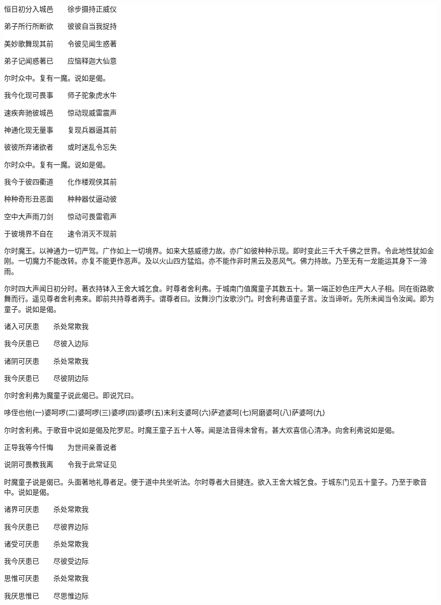 恒日初分入城邑　　徐步摄持正威仪  

弟子所行所断欲　　彼彼自当我捉持  

美妙歌舞现其前　　令彼见闻生惑著  

弟子记闻惑著已　　应恼释迦大仙意  

尔时众中。复有一魔。说如是偈。  

我今化现可畏事　　师子驼象虎水牛  

速疾奔驰彼城邑　　惊动现威雷震声  

神通化现无量事　　复现兵器逼其前  

彼彼所弃诸欲者　　或时迷乱令忘失  

尔时众中。复有一魔。说如是偈。  

我今于彼四衢道　　化作楼观侠其前  

种种奇形丑恶面　　种种器仗逼动彼  

空中大声雨刀剑　　惊动可畏雷雹声  

于彼境界不自在　　速令消灭不现前  

尔时魔王。以神通力一切严驾。广作如上一切境界。如来大慈威德力故。亦广如彼种种示现。即时变此三千大千佛之世界。令此地性犹如金刚。一切魔力不能改转。亦复不能更作恶声。及以火山四方猛焰。亦不能作非时黑云及恶风气。佛力持故。乃至无有一龙能运其身下一渧雨。  

尔时四大声闻日初分时。著衣持钵入王舍大城乞食。时尊者舍利弗。于城南门值魔童子其数五十。第一端正妙色庄严大人子相。同在街路歌舞而行。遥见尊者舍利弗来。即前共持尊者两手。谓尊者曰。汝舞沙门汝歌沙门。时舍利弗语童子言。汝当谛听。先所未闻当令汝闻。即为童子。说如是偈。  

诸入可厌患　　杀处常欺我  

我今厌患已　　尽彼入边际  

诸阴可厌患　　杀处常欺我  

我今厌患已　　尽彼阴边际  

尔时舍利弗为魔童子说此偈已。即说咒曰。  

哆侄也他(一)婆呵啰(二)婆呵啰(三)婆啰(四)婆啰(五)末利支婆呵(六)萨遮婆呵(七)阿磨婆呵(八)萨婆呵(九)  

尔时舍利弗。于歌音中说如是偈及陀罗尼。时魔王童子五十人等。闻是法音得未曾有。甚大欢喜信心清净。向舍利弗说如是偈。  

正导我等今忏悔　　为世间亲善说者  

说阴可畏教我离　　令我于此常证见  

时魔童子说是偈已。头面著地礼尊者足。便于道中共坐听法。尔时尊者大目揵连。欲入王舍大城乞食。于城东门见五十童子。乃至于歌音中。说如是偈。  

诸界可厌患　　杀处常欺我  

我今厌患已　　尽彼界边际  

诸受可厌患　　杀处常欺我  

我今厌患已　　尽彼受边际  

思惟可厌患　　杀处常欺我  

我厌思惟已　　尽思惟边际  
